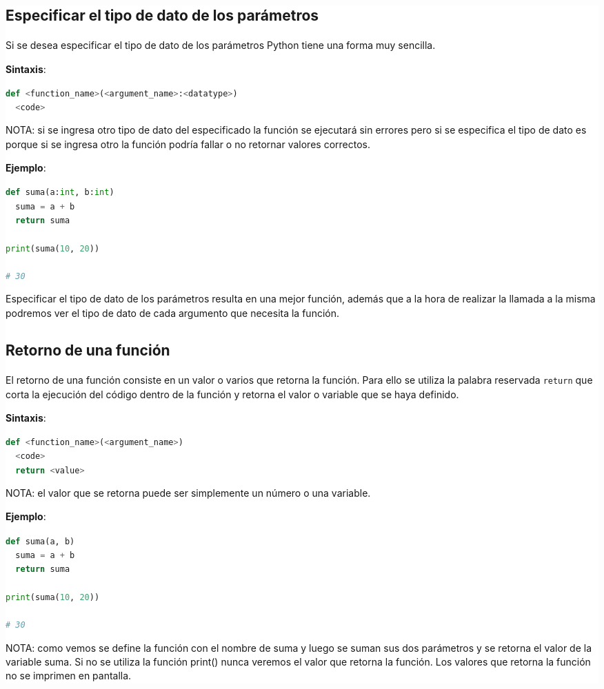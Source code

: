 ## Especificar el tipo de dato de los parámetros

Si se desea especificar el tipo de dato de los parámetros Python tiene una forma muy sencilla.

**Sintaxis**:
```python
def <function_name>(<argument_name>:<datatype>)
  <code>
```
NOTA: si se ingresa otro tipo de dato del especificado la función se ejecutará sin errores pero si se especifica el tipo de dato es porque si se ingresa otro la función podría fallar o no retornar valores correctos.

**Ejemplo**:
```python
def suma(a:int, b:int)
  suma = a + b 
  return suma

print(suma(10, 20))

# 30
```
Especificar el tipo de dato de los parámetros resulta en una mejor función, además que a la hora de realizar la llamada a la misma podremos ver el tipo de dato de cada argumento que necesita la función.

## Retorno de una función

El retorno de una función consiste en un valor o varios que retorna la función. Para ello se utiliza la palabra reservada `return` que corta la ejecución del código dentro de la función y retorna el valor o variable que se haya definido.

**Sintaxis**:
```python
def <function_name>(<argument_name>)
  <code> 
  return <value>
```
NOTA: el valor que se retorna puede ser simplemente un número o una variable.

**Ejemplo**:
```python
def suma(a, b)
  suma = a + b 
  return suma

print(suma(10, 20))

# 30
```

NOTA: como vemos se define la función con el nombre de suma y luego se suman sus dos parámetros y se retorna el valor de la variable suma. Si no se utiliza la función print() nunca veremos el valor que retorna la función. Los valores que retorna la función no se imprimen en pantalla.

